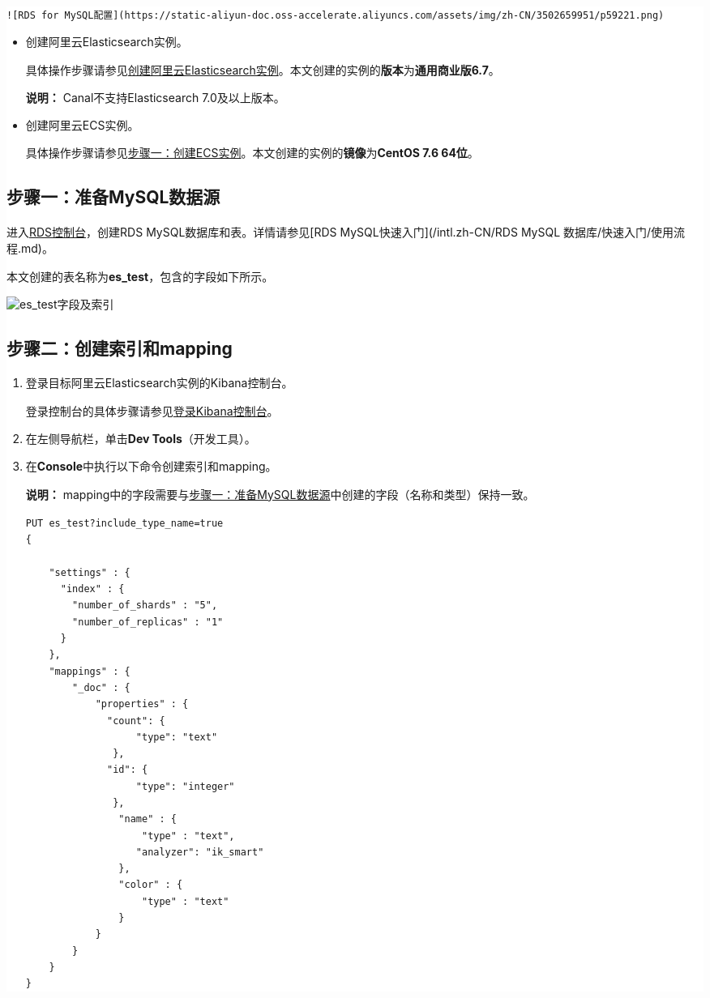     ![RDS for MySQL配置](https://static-aliyun-doc.oss-accelerate.aliyuncs.com/assets/img/zh-CN/3502659951/p59221.png)

-   创建阿里云Elasticsearch实例。

    具体操作步骤请参见[创建阿里云Elasticsearch实例](/intl.zh-CN/快速入门/步骤一：创建实例/创建阿里云Elasticsearch实例.md)。本文创建的实例的**版本**为**通用商业版6.7**。

    **说明：** Canal不支持Elasticsearch 7.0及以上版本。

-   创建阿里云ECS实例。

    具体操作步骤请参见[步骤一：创建ECS实例](/intl.zh-CN/快速入门/通过控制台创建实例（详细版）/Linux系统实例快速入门.md)。本文创建的实例的**镜像**为**CentOS 7.6 64位**。


## 步骤一：准备MySQL数据源

进入[RDS控制台](https://rdsnext.console.aliyun.com)，创建RDS MySQL数据库和表。详情请参见[RDS MySQL快速入门](/intl.zh-CN/RDS MySQL 数据库/快速入门/使用流程.md)。

本文创建的表名称为**es\_test**，包含的字段如下所示。

![es_test字段及索引](https://static-aliyun-doc.oss-accelerate.aliyuncs.com/assets/img/zh-CN/3502659951/p59264.png)

## 步骤二：创建索引和mapping

1.  登录目标阿里云Elasticsearch实例的Kibana控制台。

    登录控制台的具体步骤请参见[登录Kibana控制台](/intl.zh-CN/实例管理/可视化控制/Kibana/登录Kibana控制台.md)。

2.  在左侧导航栏，单击**Dev Tools**（开发工具）。

3.  在**Console**中执行以下命令创建索引和mapping。

    **说明：** mapping中的字段需要与[步骤一：准备MySQL数据源](#section_bya_9h5_d4u)中创建的字段（名称和类型）保持一致。

    ```
    PUT es_test?include_type_name=true
    {
    
        "settings" : {
          "index" : {
            "number_of_shards" : "5",
            "number_of_replicas" : "1"
          }
        },
        "mappings" : {
            "_doc" : {
                "properties" : {
                  "count": {          
                       "type": "text"       
                   },
                  "id": {
                       "type": "integer"
                   },
                    "name" : {
                        "type" : "text",
                       "analyzer": "ik_smart"                   
                    },
                    "color" : {
                        "type" : "text"                    
                    }
                }
            }
        }
    }
    ```

